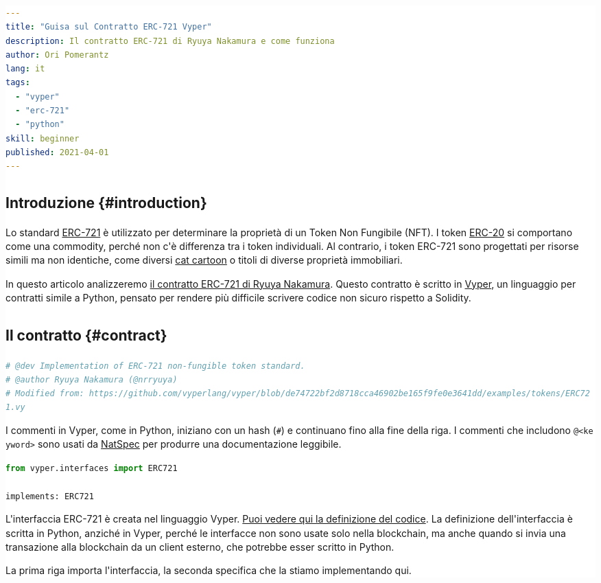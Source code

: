 ```yaml
---
title: "Guisa sul Contratto ERC-721 Vyper"
description: Il contratto ERC-721 di Ryuya Nakamura e come funziona
author: Ori Pomerantz
lang: it
tags:
  - "vyper"
  - "erc-721"
  - "python"
skill: beginner
published: 2021-04-01
---
```


## Introduzione \{#introduction}

Lo standard [ERC-721](/developers/docs/standards/tokens/erc-721/) è utilizzato per determinare la proprietà di un Token Non Fungibile (NFT). I token [ERC-20](/developers/docs/standards/tokens/erc-20/) si comportano come una commodity, perché non c'è differenza tra i token individuali. Al contrario, i token ERC-721 sono progettati per risorse simili ma non identiche, come diversi [cat cartoon](https://www.cryptokitties.co/) o titoli di diverse proprietà immobiliari.

In questo articolo analizzeremo [il contratto ERC-721 di Ryuya Nakamura](https://github.com/vyperlang/vyper/blob/master/examples/tokens/ERC721.vy). Questo contratto è scritto in [Vyper](https://vyper.readthedocs.io/en/latest/index.html), un linguaggio per contratti simile a Python, pensato per rendere più difficile scrivere codice non sicuro rispetto a Solidity.

## Il contratto \{#contract}

```python
# @dev Implementation of ERC-721 non-fungible token standard.
# @author Ryuya Nakamura (@nrryuya)
# Modified from: https://github.com/vyperlang/vyper/blob/de74722bf2d8718cca46902be165f9fe0e3641dd/examples/tokens/ERC721.vy
```

I commenti in Vyper, come in Python, iniziano con un hash (`#`) e continuano fino alla fine della riga. I commenti che includono `@<keyword>` sono usati da [NatSpec](https://vyper.readthedocs.io/en/latest/natspec.html) per produrre una documentazione leggibile.

```python
from vyper.interfaces import ERC721

implements: ERC721
```

L'interfaccia ERC-721 è creata nel linguaggio Vyper. [Puoi vedere qui la definizione del codice](https://github.com/vyperlang/vyper/blob/master/vyper/builtin_interfaces/ERC721.py). La definizione dell'interfaccia è scritta in Python, anziché in Vyper, perché le interfacce non sono usate solo nella blockchain, ma anche quando si invia una transazione alla blockchain da un client esterno, che potrebbe esser scritto in Python.

La prima riga importa l'interfaccia, la seconda specifica che la stiamo implementando qui.
